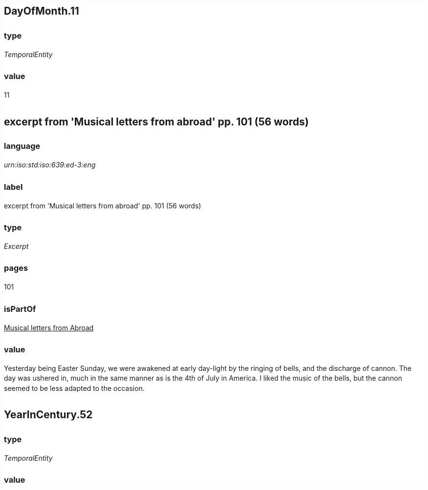 ## DayOfMonth.11

### type


*TemporalEntity*

### value


11

## excerpt from 'Musical letters from abroad' pp. 101 (56 words)

### language


*urn:iso:std:iso:639:ed-3:eng*

### label


excerpt from 'Musical letters from abroad' pp. 101 (56 words)

### type


*Excerpt*

### pages


101

### isPartOf


[Musical letters from Abroad](#Musical-letters-from-Abroad)

### value


<p>Yesterday being Easter Sunday, we were awakened at early day-light by the ringing of bells, and the discharge of cannon. The day was ushered in, much in the same manner as is the 4th of July in America. I liked the music of the bells, but the cannon seemed to be less adapted to the occasion.</p>

## YearInCentury.52

### type


*TemporalEntity*

### value
